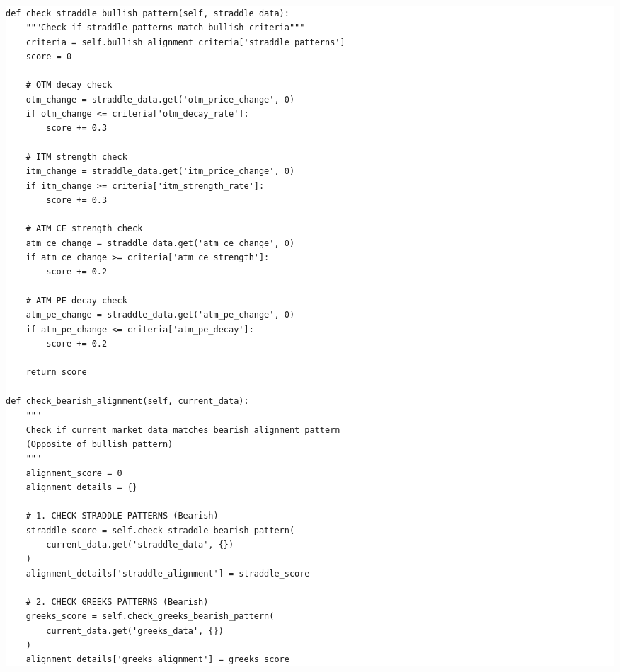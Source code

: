     def check_straddle_bullish_pattern(self, straddle_data):
        """Check if straddle patterns match bullish criteria"""
        criteria = self.bullish_alignment_criteria['straddle_patterns']
        score = 0
        
        # OTM decay check
        otm_change = straddle_data.get('otm_price_change', 0)
        if otm_change <= criteria['otm_decay_rate']:
            score += 0.3
        
        # ITM strength check
        itm_change = straddle_data.get('itm_price_change', 0)
        if itm_change >= criteria['itm_strength_rate']:
            score += 0.3
        
        # ATM CE strength check
        atm_ce_change = straddle_data.get('atm_ce_change', 0)
        if atm_ce_change >= criteria['atm_ce_strength']:
            score += 0.2
        
        # ATM PE decay check
        atm_pe_change = straddle_data.get('atm_pe_change', 0)
        if atm_pe_change <= criteria['atm_pe_decay']:
            score += 0.2
        
        return score
    
    def check_bearish_alignment(self, current_data):
        """
        Check if current market data matches bearish alignment pattern
        (Opposite of bullish pattern)
        """
        alignment_score = 0
        alignment_details = {}
        
        # 1. CHECK STRADDLE PATTERNS (Bearish)
        straddle_score = self.check_straddle_bearish_pattern(
            current_data.get('straddle_data', {})
        )
        alignment_details['straddle_alignment'] = straddle_score
        
        # 2. CHECK GREEKS PATTERNS (Bearish)
        greeks_score = self.check_greeks_bearish_pattern(
            current_data.get('greeks_data', {})
        )
        alignment_details['greeks_alignment'] = greeks_score
        